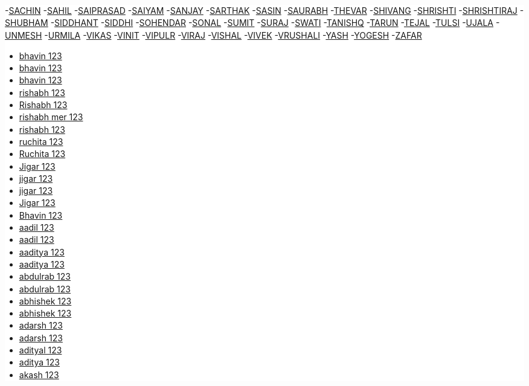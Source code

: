 -[SACHIN](name)
-[SAHIL](name)
-[SAIPRASAD](name)
-[SAIYAM](name)
-[SANJAY](name)
-[SARTHAK](name)
-[SASIN](name)
-[SAURABH](name)
-[THEVAR](name)
-[SHIVANG](name)
-[SHRISHTI](name)
-[SHRISHTIRAJ](name)
-[SHUBHAM](name)
-[SIDDHANT](name)
-[SIDDHI](name)
-[SOHENDAR](name)
-[SONAL](name)
-[SUMIT](name)
-[SURAJ](name)
-[SWATI](name)
-[TANISHQ](name)
-[TARUN](name)
-[TEJAL](name)
-[TULSI](name)
-[UJALA](name)
-[UNMESH](name)
-[URMILA](name)
-[VIKAS](name)
-[VINIT](name)
-[VIPULR](name)
-[VIRAJ](name)
-[VISHAL](name)
-[VIVEK](name)
-[VRUSHALI](name)
-[YASH](name)
-[YOGESH](name)
-[ZAFAR](name)
- [bhavin 123](name)
- [bhavin 123](name)
- [bhavin 123](name)
- [rishabh 123](name)
- [Rishabh 123](name)
- [rishabh mer 123](name)
- [rishabh 123](name)
- [ruchita 123](name)
- [Ruchita 123](name)
- [Jigar 123](name)
- [jigar 123](name)
- [jigar 123](name)
- [Jigar 123](name)
- [Bhavin 123](name)
- [aadil 123](name)
- [aadil 123](name)
- [aaditya 123](name)
- [aaditya 123](name)
- [abdulrab 123](name)
- [abdulrab 123](name)
- [abhishek 123](name)
- [abhishek 123](name)
- [adarsh 123](name)
- [adarsh 123](name)
- [adityal 123](name)
- [aditya 123](name)
- [akash 123](name)